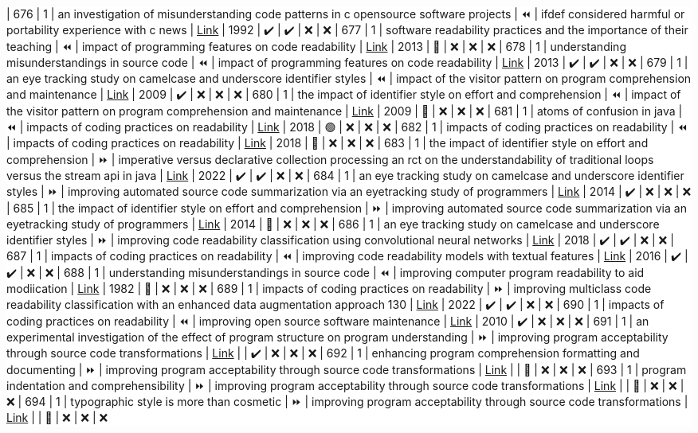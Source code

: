  | 676 | 1 | an investigation of misunderstanding code patterns in c opensource software projects | :rewind: | ifdef considered harmful or portability experience with c news | [Link](https://www.usenix.org/legacy/publications/library/proceedings/sa92/spencer.pdf) | 1992 | :heavy_check_mark: | :heavy_check_mark: | :x: | :x:
 | 677 | 1 | software readability practices and the importance of their teaching | :rewind: | impact of programming features on code readability | [Link](https://scholar.google.com/scholar?as_q=Impact+of+programming+features+on+code+readability&as_occt=title&hl=en&as_sdt=0%2C31) | 2013 | :dancers: | :x: | :x: | :x:
 | 678 | 1 | understanding misunderstandings in source code | :rewind: | impact of programming features on code readability | [Link](https://digitalcommons.tamusa.edu/computer_faculty/16/) | 2013 | :heavy_check_mark: | :heavy_check_mark: | :x: | :x:
 | 679 | 1 | an eye tracking study on camelcase and underscore identifier styles | :rewind: | impact of the visitor pattern on program comprehension and maintenance | [Link](https://ieeexplore.ieee.org//document/5316015) | 2009 | :heavy_check_mark: | :x: | :x: | :x:
 | 680 | 1 | the impact of identifier style on effort and comprehension | :rewind: | impact of the visitor pattern on program comprehension and maintenance | [Link](https://ieeexplore.ieee.org/abstract/document/5316015/?casa_token=fnrsXn6CYbcAAAAA:mHFqJkK9GjPYTcx1MLnaABb99Hvt_P6uoO3ZlEsD-G1uWXlZIlowowxEJpZtg7ATq9jRUFD9-0Nn) | 2009 | :dancers: | :x: | :x: | :x:
 | 681 | 1 | atoms of confusion in java | :rewind: | impacts of coding practices on readability | [Link](https://doi.org/10.1145/3196321.3196342) | 2018 | :green_circle: | :x: | :x: | :x:
 | 682 | 1 | impacts of coding practices on readability | :rewind: | impacts of coding practices on readability | [Link](http://scholar.google.com/scholar?hl=en&q=Rodrigo+Magalh%C3%A3es+dos+Santos+and+Marco+Aur%C3%A9lio+Gerosa.+2018.+Impacts+of+Coding+Practices+on+Readability+-+Dataset.+%28March+2018%29.) | 2018 | :dancers: | :x: | :x: | :x:
 | 683 | 1 | the impact of identifier style on effort and comprehension | :fast_forward: | imperative versus declarative collection processing an rct on the understandability of traditional loops versus the stream api in java | [Link](https://dl.acm.org/doi/abs/10.1145/3510003.3519016) | 2022 | :heavy_check_mark: | :heavy_check_mark: | :x: | :x:
 | 684 | 1 | an eye tracking study on camelcase and underscore identifier styles | :fast_forward: | improving automated source code summarization via an eyetracking study of programmers | [Link](https://dl.acm.org/doi/abs/10.1145/2568225.2568247) | 2014 | :heavy_check_mark: | :x: | :x: | :x:
 | 685 | 1 | the impact of identifier style on effort and comprehension | :fast_forward: | improving automated source code summarization via an eyetracking study of programmers | [Link](https://dl.acm.org/doi/abs/10.1145/2568225.2568247) | 2014 | :dancers: | :x: | :x: | :x:
 | 686 | 1 | an eye tracking study on camelcase and underscore identifier styles | :fast_forward: | improving code readability classification using convolutional neural networks | [Link](https://www.sciencedirect.com/science/article/pii/S0950584918301496) | 2018 | :heavy_check_mark: | :heavy_check_mark: | :x: | :x:
 | 687 | 1 | impacts of coding practices on readability | :rewind: | improving code readability models with textual features | [Link](http://scholar.google.com/scholar?hl=en&q=S.+Scalabrino%2C+M.+Linares-Vsquez%2C+D.+Poshyvanyk%2C+and+R.+Oliveto.+2016.+Improving+code+readability+models+with+textual+features.+In+2016+IEEE+24th+International+Conference+on+Program+Comprehension+%28ICPC%29.+1%2D%2D10.) | 2016 | :heavy_check_mark: | :heavy_check_mark: | :x: | :x:
 | 688 | 1 | understanding misunderstandings in source code | :rewind: | improving computer program readability to aid modiication | [Link](https://dl.acm.org/doi/10.1145/358589.358596) | 1982 | :older_adult: | :x: | :x: | :x:
 | 689 | 1 | impacts of coding practices on readability | :fast_forward: | improving multiclass code readability classification with an enhanced data augmentation approach 130 | [Link](https://www.worldscientific.com/doi/abs/10.1142/S0218194022500656) | 2022 | :heavy_check_mark: | :heavy_check_mark: | :x: | :x:
 | 690 | 1 | impacts of coding practices on readability | :rewind: | improving open source software maintenance | [Link](http://scholar.google.com/scholar?hl=en&q=Vishal+Midha%2C+Rahul+Singh%2C+Prashant+Palvia%2C+and+Nir+Kshetri.+2010.+Improving+open+source+software+maintenance.+Journal+of+Computer+Information+Systems+50%2C+3+%282010%29%2C+81%2D%2D90.) | 2010 | :heavy_check_mark: | :x: | :x: | :x:
 | 691 | 1 | an experimental investigation of the effect of program structure on program understanding | :fast_forward: | improving program acceptability through source code transformations | [Link](https://web.eecs.umich.edu/~weimerw/students/dorn-proposal.pdf) |  | :heavy_check_mark: | :x: | :x: | :x:
 | 692 | 1 | enhancing program comprehension formatting and documenting | :fast_forward: | improving program acceptability through source code transformations | [Link](https://web.eecs.umich.edu/~weimerw/students/dorn-proposal.pdf) |  | :dancers: | :x: | :x: | :x:
 | 693 | 1 | program indentation and comprehensibility | :fast_forward: | improving program acceptability through source code transformations | [Link](https://web.eecs.umich.edu/~weimerw/students/dorn-proposal.pdf) |  | :dancers: | :x: | :x: | :x:
 | 694 | 1 | typographic style is more than cosmetic | :fast_forward: | improving program acceptability through source code transformations | [Link](https://web.eecs.umich.edu/~weimerw/students/dorn-proposal.pdf) |  | :dancers: | :x: | :x: | :x: